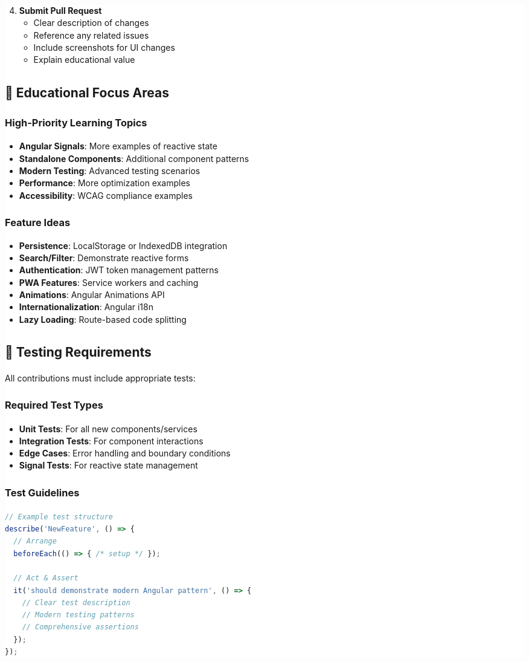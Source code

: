 4. **Submit Pull Request**
   - Clear description of changes
   - Reference any related issues
   - Include screenshots for UI changes
   - Explain educational value

## 🎯 **Educational Focus Areas**

### High-Priority Learning Topics
- **Angular Signals**: More examples of reactive state
- **Standalone Components**: Additional component patterns
- **Modern Testing**: Advanced testing scenarios
- **Performance**: More optimization examples
- **Accessibility**: WCAG compliance examples

### Feature Ideas
- **Persistence**: LocalStorage or IndexedDB integration
- **Search/Filter**: Demonstrate reactive forms
- **Authentication**: JWT token management patterns
- **PWA Features**: Service workers and caching
- **Animations**: Angular Animations API
- **Internationalization**: Angular i18n
- **Lazy Loading**: Route-based code splitting

## 🧪 **Testing Requirements**

All contributions must include appropriate tests:

### Required Test Types
- **Unit Tests**: For all new components/services
- **Integration Tests**: For component interactions
- **Edge Cases**: Error handling and boundary conditions
- **Signal Tests**: For reactive state management

### Test Guidelines
```typescript
// Example test structure
describe('NewFeature', () => {
  // Arrange
  beforeEach(() => { /* setup */ });
  
  // Act & Assert
  it('should demonstrate modern Angular pattern', () => {
    // Clear test description
    // Modern testing patterns
    // Comprehensive assertions
  });
});
```
